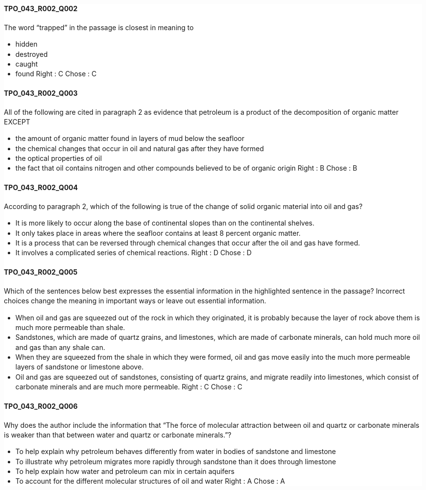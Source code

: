 
#### TPO_043_R002_Q002
The word “trapped” in the passage is closest in meaning to
- hidden
- destroyed
- caught
- found
Right : C	Chose : C


#### TPO_043_R002_Q003
All of the following are cited in paragraph 2 as evidence that petroleum is a product of the decomposition of organic matter EXCEPT
- the amount of organic matter found in layers of mud below the seafloor
- the chemical changes that occur in oil and natural gas after they have formed
- the optical properties of oil
- the fact that oil contains nitrogen and other compounds believed to be of organic origin
Right : B	Chose : B


#### TPO_043_R002_Q004
According to paragraph 2, which of the following is true of the change of solid organic material into oil and gas?
- It is more likely to occur along the base of continental slopes than on the continental shelves.
- It only takes place in areas where the seafloor contains at least 8 percent organic matter.
- It is a process that can be reversed through chemical changes that occur after the oil and gas have formed.
- It involves a complicated series of chemical reactions.
Right : D	Chose : D


#### TPO_043_R002_Q005
Which of the sentences below best expresses the essential information in the highlighted sentence in the passage? Incorrect choices change the meaning in important ways or leave out essential information.
- When oil and gas are squeezed out of the rock in which they originated, it is probably because the layer of rock above them is much more permeable than shale.
- Sandstones, which are made of quartz grains, and limestones, which are made of carbonate minerals, can hold much more oil and gas than any shale can.
- When they are squeezed from the shale in which they were formed, oil and gas move easily into the much more permeable layers of sandstone or limestone above.
- Oil and gas are squeezed out of sandstones, consisting of quartz grains, and migrate readily into limestones, which consist of carbonate minerals and are much more permeable.
Right : C	Chose : C


#### TPO_043_R002_Q006
Why does the author include the information that “The force of molecular attraction between oil and quartz or carbonate minerals is weaker than that between water and quartz or carbonate minerals.”?
- To help explain why petroleum behaves differently from water in bodies of sandstone and limestone
- To illustrate why petroleum migrates more rapidly through sandstone than it does through limestone
- To help explain how water and petroleum can mix in certain aquifers
- To account for the different molecular structures of oil and water
Right : A	Chose : A
